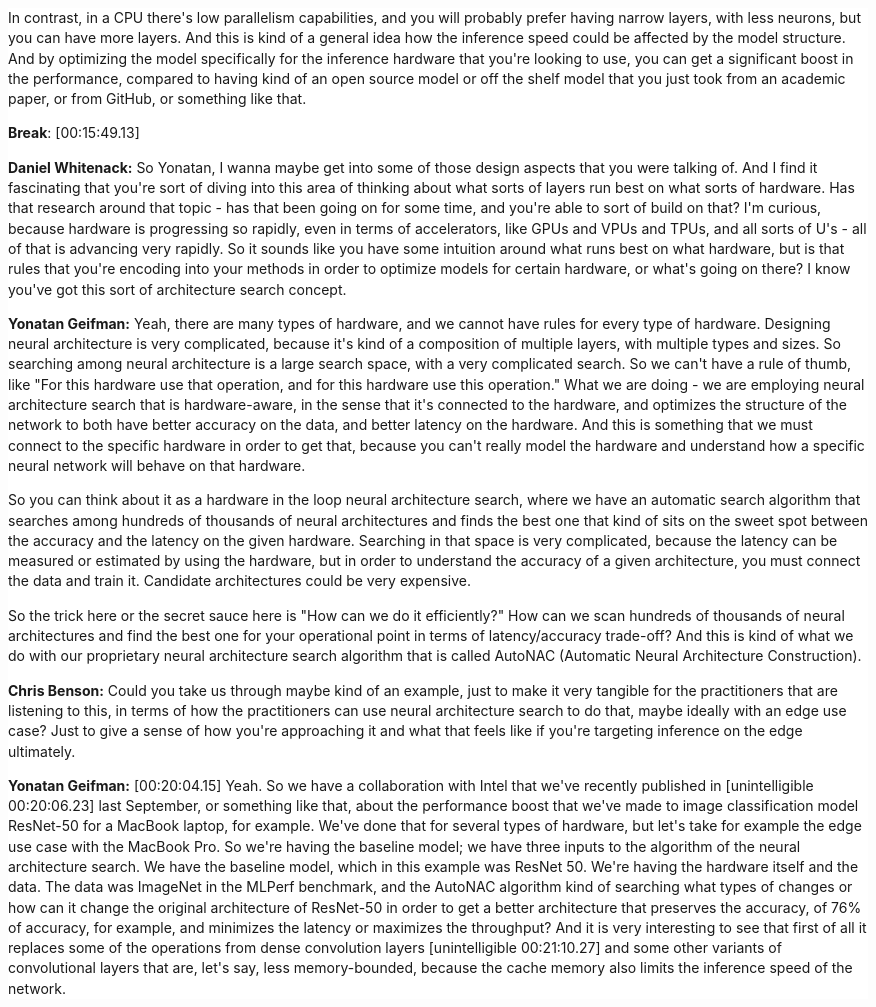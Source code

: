 In contrast, in a CPU there's low parallelism capabilities, and you will probably prefer having narrow layers, with less neurons, but you can have more layers. And this is kind of a general idea how the inference speed could be affected by the model structure. And by optimizing the model specifically for the inference hardware that you're looking to use, you can get a significant boost in the performance, compared to having kind of an open source model or off the shelf model that you just took from an academic paper, or from GitHub, or something like that.

**Break**: \[00:15:49.13\]

**Daniel Whitenack:** So Yonatan, I wanna maybe get into some of those design aspects that you were talking of. And I find it fascinating that you're sort of diving into this area of thinking about what sorts of layers run best on what sorts of hardware. Has that research around that topic - has that been going on for some time, and you're able to sort of build on that? I'm curious, because hardware is progressing so rapidly, even in terms of accelerators, like GPUs and VPUs and TPUs, and all sorts of U's - all of that is advancing very rapidly. So it sounds like you have some intuition around what runs best on what hardware, but is that rules that you're encoding into your methods in order to optimize models for certain hardware, or what's going on there? I know you've got this sort of architecture search concept.

**Yonatan Geifman:** Yeah, there are many types of hardware, and we cannot have rules for every type of hardware. Designing neural architecture is very complicated, because it's kind of a composition of multiple layers, with multiple types and sizes. So searching among neural architecture is a large search space, with a very complicated search. So we can't have a rule of thumb, like "For this hardware use that operation, and for this hardware use this operation." What we are doing - we are employing neural architecture search that is hardware-aware, in the sense that it's connected to the hardware, and optimizes the structure of the network to both have better accuracy on the data, and better latency on the hardware. And this is something that we must connect to the specific hardware in order to get that, because you can't really model the hardware and understand how a specific neural network will behave on that hardware.

So you can think about it as a hardware in the loop neural architecture search, where we have an automatic search algorithm that searches among hundreds of thousands of neural architectures and finds the best one that kind of sits on the sweet spot between the accuracy and the latency on the given hardware. Searching in that space is very complicated, because the latency can be measured or estimated by using the hardware, but in order to understand the accuracy of a given architecture, you must connect the data and train it. Candidate architectures could be very expensive.

So the trick here or the secret sauce here is "How can we do it efficiently?" How can we scan hundreds of thousands of neural architectures and find the best one for your operational point in terms of latency/accuracy trade-off? And this is kind of what we do with our proprietary neural architecture search algorithm that is called AutoNAC (Automatic Neural Architecture Construction).

**Chris Benson:** Could you take us through maybe kind of an example, just to make it very tangible for the practitioners that are listening to this, in terms of how the practitioners can use neural architecture search to do that, maybe ideally with an edge use case? Just to give a sense of how you're approaching it and what that feels like if you're targeting inference on the edge ultimately.

**Yonatan Geifman:** \[00:20:04.15\] Yeah. So we have a collaboration with Intel that we've recently published in \[unintelligible 00:20:06.23\] last September, or something like that, about the performance boost that we've made to image classification model ResNet-50 for a MacBook laptop, for example. We've done that for several types of hardware, but let's take for example the edge use case with the MacBook Pro. So we're having the baseline model; we have three inputs to the algorithm of the neural architecture search. We have the baseline model, which in this example was ResNet 50. We're having the hardware itself and the data. The data was ImageNet in the MLPerf benchmark, and the AutoNAC algorithm kind of searching what types of changes or how can it change the original architecture of ResNet-50 in order to get a better architecture that preserves the accuracy, of 76% of accuracy, for example, and minimizes the latency or maximizes the throughput? And it is very interesting to see that first of all it replaces some of the operations from dense convolution layers \[unintelligible 00:21:10.27\] and some other variants of convolutional layers that are, let's say, less memory-bounded, because the cache memory also limits the inference speed of the network.
